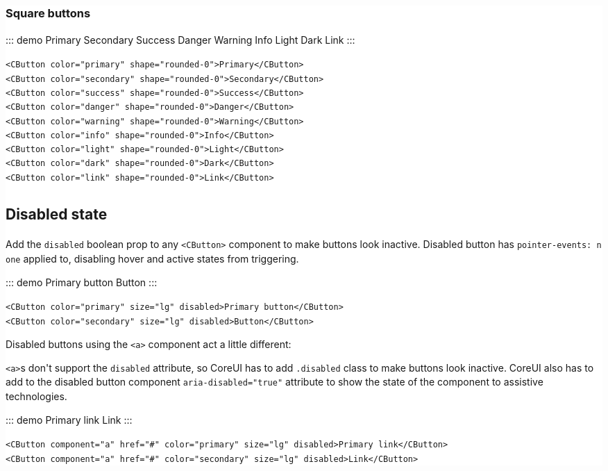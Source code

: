 
### Square buttons

::: demo
<CButton color="primary" shape="rounded-0">Primary</CButton>
<CButton color="secondary" shape="rounded-0">Secondary</CButton>
<CButton color="success" shape="rounded-0">Success</CButton>
<CButton color="danger" shape="rounded-0">Danger</CButton>
<CButton color="warning" shape="rounded-0">Warning</CButton>
<CButton color="info" shape="rounded-0">Info</CButton>
<CButton color="light" shape="rounded-0">Light</CButton>
<CButton color="dark" shape="rounded-0">Dark</CButton>
<CButton color="link" shape="rounded-0">Link</CButton>
:::
```vue
<CButton color="primary" shape="rounded-0">Primary</CButton>
<CButton color="secondary" shape="rounded-0">Secondary</CButton>
<CButton color="success" shape="rounded-0">Success</CButton>
<CButton color="danger" shape="rounded-0">Danger</CButton>
<CButton color="warning" shape="rounded-0">Warning</CButton>
<CButton color="info" shape="rounded-0">Info</CButton>
<CButton color="light" shape="rounded-0">Light</CButton>
<CButton color="dark" shape="rounded-0">Dark</CButton>
<CButton color="link" shape="rounded-0">Link</CButton>
```

## Disabled state

Add the `disabled` boolean prop to any `<CButton>` component to make buttons look inactive. Disabled button has `pointer-events: none` applied to, disabling hover and active states from triggering.

::: demo
<CButton color="primary" size="lg" disabled>Primary button</CButton>
<CButton color="secondary" size="lg" disabled>Button</CButton>
:::
```vue
<CButton color="primary" size="lg" disabled>Primary button</CButton>
<CButton color="secondary" size="lg" disabled>Button</CButton>
```

Disabled buttons using the `<a>` component act a little different:

`<a>`s don't support the `disabled` attribute, so CoreUI has to add `.disabled` class to make buttons look inactive. CoreUI also has to add to the disabled button component `aria-disabled="true"` attribute to show the state of the component to assistive technologies.

::: demo
<CButton component="a" href="#" color="primary" size="lg" disabled>Primary link</CButton>
<CButton component="a" href="#" color="secondary" size="lg" disabled>Link</CButton>
:::
```vue
<CButton component="a" href="#" color="primary" size="lg" disabled>Primary link</CButton>
<CButton component="a" href="#" color="secondary" size="lg" disabled>Link</CButton>
```
